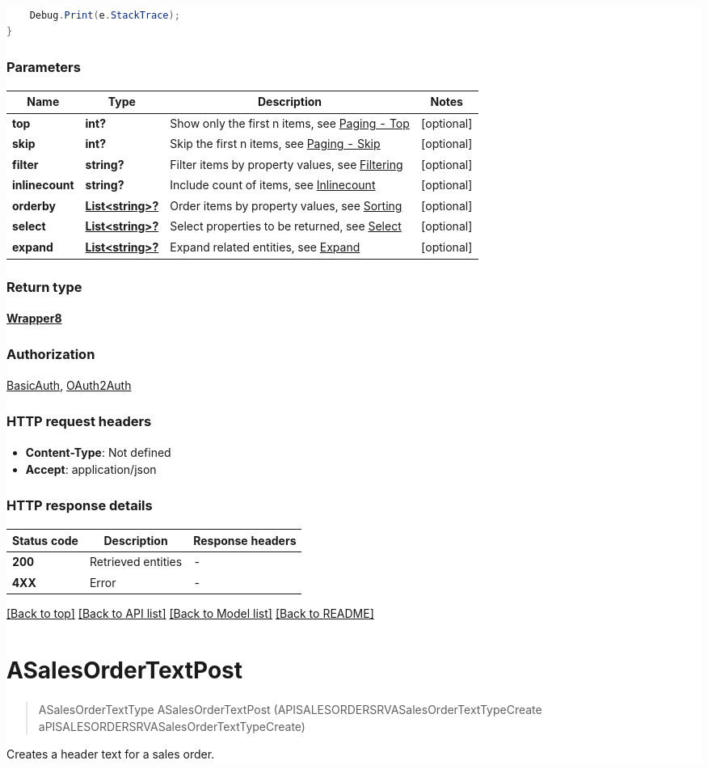 ```csharp
    Debug.Print(e.StackTrace);
}
```

### Parameters

| Name | Type | Description | Notes |
|------|------|-------------|-------|
| **top** | **int?** | Show only the first n items, see [Paging - Top](https://help.sap.com/doc/5890d27be418427993fafa6722cdc03b/Cloud/en-US/OdataV2.pdf#page&#x3D;66) | [optional]  |
| **skip** | **int?** | Skip the first n items, see [Paging - Skip](https://help.sap.com/doc/5890d27be418427993fafa6722cdc03b/Cloud/en-US/OdataV2.pdf#page&#x3D;65) | [optional]  |
| **filter** | **string?** | Filter items by property values, see [Filtering](https://help.sap.com/doc/5890d27be418427993fafa6722cdc03b/Cloud/en-US/OdataV2.pdf#page&#x3D;64) | [optional]  |
| **inlinecount** | **string?** | Include count of items, see [Inlinecount](https://help.sap.com/doc/5890d27be418427993fafa6722cdc03b/Cloud/en-US/OdataV2.pdf#page&#x3D;67) | [optional]  |
| **orderby** | [**List&lt;string&gt;?**](string.md) | Order items by property values, see [Sorting](https://help.sap.com/doc/5890d27be418427993fafa6722cdc03b/Cloud/en-US/OdataV2.pdf#page&#x3D;65) | [optional]  |
| **select** | [**List&lt;string&gt;?**](string.md) | Select properties to be returned, see [Select](https://help.sap.com/doc/5890d27be418427993fafa6722cdc03b/Cloud/en-US/OdataV2.pdf#page&#x3D;68) | [optional]  |
| **expand** | [**List&lt;string&gt;?**](string.md) | Expand related entities, see [Expand](https://help.sap.com/doc/5890d27be418427993fafa6722cdc03b/Cloud/en-US/OdataV2.pdf#page&#x3D;63) | [optional]  |

### Return type

[**Wrapper8**](Wrapper8.md)

### Authorization

[BasicAuth](../README.md#BasicAuth), [OAuth2Auth](../README.md#OAuth2Auth)

### HTTP request headers

 - **Content-Type**: Not defined
 - **Accept**: application/json


### HTTP response details
| Status code | Description | Response headers |
|-------------|-------------|------------------|
| **200** | Retrieved entities |  -  |
| **4XX** | Error |  -  |

[[Back to top]](#) [[Back to API list]](../README.md#documentation-for-api-endpoints) [[Back to Model list]](../README.md#documentation-for-models) [[Back to README]](../README.md)

<a id="asalesordertextpost"></a>
# **ASalesOrderTextPost**
> ASalesOrderTextType ASalesOrderTextPost (APISALESORDERSRVASalesOrderTextTypeCreate aPISALESORDERSRVASalesOrderTextTypeCreate)

Creates a header text for a sales order.
